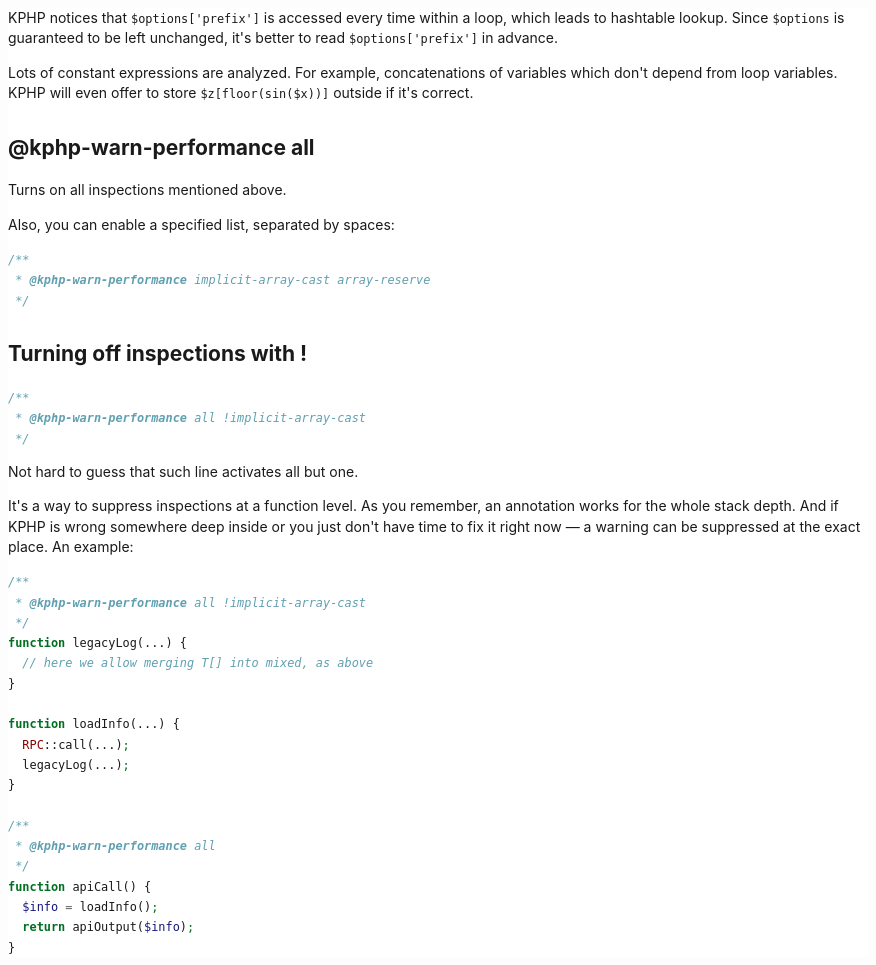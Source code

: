 KPHP notices that `$options['prefix']` is accessed every time within a loop, which leads to hashtable lookup. Since `$options` is guaranteed to be left unchanged, it's better to read `$options['prefix']` in advance.

Lots of constant expressions are analyzed. For example, concatenations of variables which don't depend from loop variables. KPHP will even offer to store `$z[floor(sin($x))]` outside if it's correct.


## @kphp-warn-performance all

Turns on all inspections mentioned above. 

Also, you can enable a specified list, separated by spaces:

```php
/**
 * @kphp-warn-performance implicit-array-cast array-reserve
 */
```


## Turning off inspections with !

```php
/**
 * @kphp-warn-performance all !implicit-array-cast
 */
```

Not hard to guess that such line activates all but one.

It's a way to suppress inspections at a function level. As you remember, an annotation works for the whole stack depth. And if KPHP is wrong somewhere deep inside or you just don't have time to fix it right now — a warning can be suppressed at the exact place. An example:

```php
/**
 * @kphp-warn-performance all !implicit-array-cast
 */
function legacyLog(...) {
  // here we allow merging T[] into mixed, as above
}

function loadInfo(...) {
  RPC::call(...);
  legacyLog(...);
}

/**
 * @kphp-warn-performance all
 */
function apiCall() {
  $info = loadInfo();
  return apiOutput($info);
}
```
